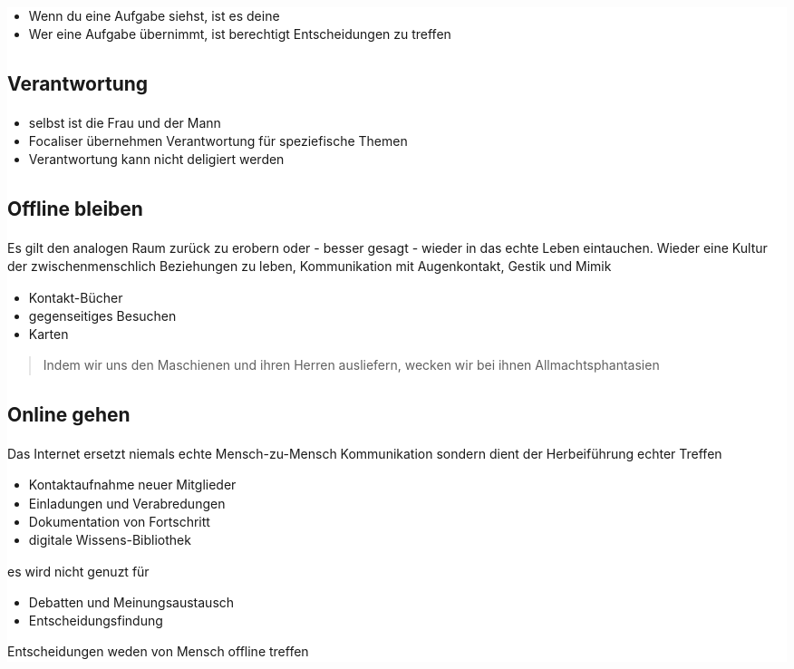 * Wenn du eine Aufgabe siehst, ist es deine
* Wer eine Aufgabe übernimmt, ist berechtigt Entscheidungen zu treffen

## Verantwortung
* selbst ist die Frau und der Mann
* Focaliser übernehmen Verantwortung für speziefische Themen
* Verantwortung kann nicht deligiert werden

##  Offline bleiben

Es gilt den analogen Raum zurück zu erobern oder - besser gesagt - wieder in das echte Leben eintauchen. Wieder eine Kultur der zwischenmenschlich Beziehungen zu leben, Kommunikation mit Augenkontakt, Gestik und Mimik

* Kontakt-Bücher
* gegenseitiges Besuchen
* Karten

> Indem wir uns den Maschienen und ihren Herren ausliefern, wecken wir bei ihnen Allmachtsphantasien

## Online gehen 

Das Internet ersetzt niemals echte Mensch-zu-Mensch Kommunikation sondern dient der Herbeiführung echter Treffen

* Kontaktaufnahme neuer Mitglieder
* Einladungen und Verabredungen
* Dokumentation von Fortschritt
* digitale Wissens-Bibliothek

es wird nicht genuzt für

* Debatten und Meinungsaustausch 
* Entscheidungsfindung

Entscheidungen weden von Mensch offline treffen
